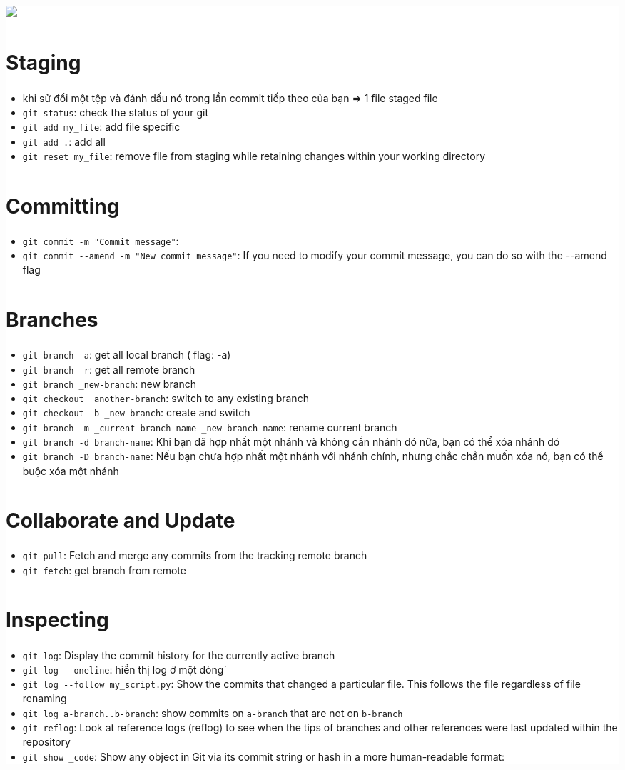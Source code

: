 ![](https://i.imgur.com/WC7UJrr.png)


# Staging
- khi sử đổi một tệp và đánh dấu nó trong lần commit tiếp theo của bạn => 1 file staged file
- `git status`: check the status of your git
- `git add my_file`: add file specific
- `git add .`: add all
- `git reset my_file`: remove file from staging while retaining changes within your working directory

# Committing

- `git commit -m "Commit message"`: 
- `git commit --amend -m "New commit message"`: If you need to modify your commit message, you can do so with the --amend flag

# Branches

- `git branch -a`: get all local branch ( flag: -a)
- `git branch -r`: get all remote branch
- `git branch _new-branch`: new branch
- `git checkout _another-branch`: switch to any existing branch
- `git checkout -b _new-branch`: create and switch 
- `git branch -m _current-branch-name _new-branch-name`: rename current branch
- `git branch -d branch-name`: Khi bạn đã hợp nhất một nhánh và không cần nhánh đó nữa, bạn có thể xóa nhánh đó
- `git branch -D branch-name`: Nếu bạn chưa hợp nhất một nhánh với nhánh chính, nhưng chắc chắn muốn xóa nó, bạn có thể buộc xóa một nhánh

# Collaborate and Update

- `git pull`: Fetch and merge any commits from the tracking remote branch
- `git fetch`: get branch from remote

# Inspecting

- `git log`: Display the commit history for the currently active branch
- `git log --oneline`: hiển thị log ở một dòng`
- `git log --follow my_script.py`: Show the commits that changed a particular file. This follows the file regardless of file renaming
- `git log a-branch..b-branch`: show commits on `a-branch` that are not on `b-branch`
- `git reflog`: Look at reference logs (reflog) to see when the tips of branches and other references were last updated within the repository
- `git show _code`: Show any object in Git via its commit string or hash in a more human-readable format:

